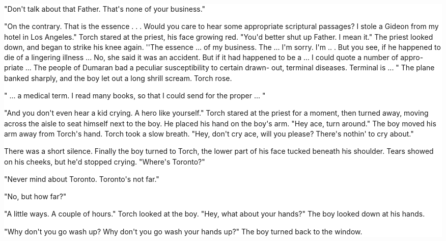 "Don't talk about that Father. That's none 
of your business." 

"On the contrary. That is the essence 
. . . Would you care to hear some 
appropriate scriptural passages? I stole a 
Gideon from my hotel in Los Angeles." 
Torch stared at the priest, his face 
growing red. "You'd better shut up 
Father. I mean it." 
The priest looked down, and began to 
strike his knee again. ''The essence ... of 
my business. The ... I'm sorry. I'm .. . 
But you see, if he happened to die of a 
lingering illness ... No, she said it was 
an accident. But if it had happened to be 
a ... I could quote a number of appro-
priate ... The people of Dumaran bad a 
peculiar susceptibility to certain drawn-
out, terminal diseases. Terminal is ... " 
The plane banked sharply, and the boy 
let out a long shrill scream. Torch rose. 

" ... a medical term. I read many books, 
so that I could send for the proper ... " 

"And you don't even hear a kid crying. 
A hero like yourself." Torch stared at the 
priest for a moment, then turned away, 
moving across the aisle to seat himself 
next to the boy. He placed his hand on the 
boy's arm. "Hey ace, turn around." The 
boy moved his arm away from Torch's 
hand. Torch took a slow breath. "Hey, 
don't cry ace, will you please? There's 
nothin' to cry about." 

There was a short silence. Finally the 
boy turned to Torch, the lower part of his 
face tucked beneath his shoulder. Tears 
showed on his cheeks, but he'd stopped 
crying. "Where's Toronto?" 

"Never mind about Toronto. Toronto's 
not far." 

"No, but how far?" 

"A little ways. A couple of hours." 
Torch looked at the boy. "Hey, what 
about your hands?" 
The boy looked down at his hands. 

"Why don't you go wash up? Why don't 
you go wash your hands up?" 
The boy turned back to the window. 
